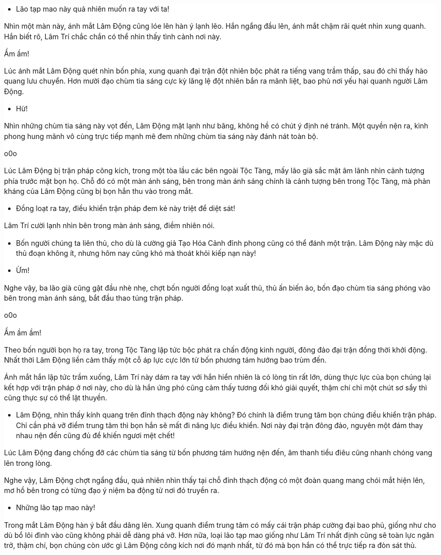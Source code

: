 - Lão tạp mao này quả nhiên muốn ra tay với ta!

Nhìn một màn này, ánh mắt Lâm Động cũng lóe lên hàn ý lạnh lẽo. Hắn ngẩng đầu lên, ánh mắt chậm rãi quét nhìn xung quanh. Hắn biết rõ, Lâm Trí chắc chắn có thể nhìn thấy tình cảnh nơi này.

Ầm ầm!

Lúc ánh mắt Lâm Động quét nhìn bốn phía, xung quanh đại trận đột nhiên bộc phát ra tiếng vang trầm thấp, sau đó chỉ thấy hào quang lưu chuyển. Hơn mười đạo chùm tia sáng cực kỳ lăng lệ đột nhiên bắn ra mãnh liệt, bao phủ nơi yếu hại quanh người Lâm Động.

- Hừ!

Nhìn những chùm tia sáng này vọt đến, Lâm Động mặt lạnh như băng, không hề có chút ý định né tránh. Một quyền nện ra, kình phong hung mãnh vô cùng trực tiếp mạnh mẽ đem những chùm tia sáng này đánh nát toàn bộ.

o0o

Lúc Lâm Động bị trận pháp công kích, trong một tòa lầu các bên ngoài Tộc Tàng, mấy lão già sắc mặt âm lãnh nhìn cảnh tượng phía trước mặt bọn họ. Chỗ đó có một màn ánh sáng, bên trong màn ánh sáng chính là cảnh tượng bên trong Tộc Tàng, mà phản kháng của Lâm Động cũng bị bọn hắn thu vào trong mắt.

- Đồng loạt ra tay, điều khiển trận pháp đem kẻ này triệt để diệt sát!

Lâm Trí cười lạnh nhìn bên trong màn ánh sáng, điềm nhiên nói.

- Bốn người chúng ta liên thủ, cho dù là cường giả Tạo Hóa Cảnh đỉnh phong cũng có thể đánh một trận. Lâm Động này mặc dù thủ đoạn không ít, nhưng hôm nay cũng khó mà thoát khỏi kiếp nạn này!

- Ừm!

Nghe vậy, ba lão già cũng gật đầu nhè nhẹ, chợt bốn người đồng loạt xuất thủ, thủ ấn biến ảo, bốn đạo chùm tia sáng phóng vào bên trong màn ánh sáng, bắt đầu thao túng trận pháp.

o0o

Ầm ầm ầm!

Theo bốn người bọn họ ra tay, trong Tộc Tàng lập tức bộc phát ra chấn động kinh người, đông đảo đại trận đồng thời khởi động. Nhất thời Lâm Động liền cảm thấy một cỗ áp lực cực lớn từ bốn phương tám hướng bao trùm đến.

Ánh mắt hắn lập tức trầm xuống, Lâm Trí này dám ra tay với hắn hiển nhiên là có lòng tin rất lớn, dùng thực lực của bọn chúng lại kết hợp với trận pháp ở nơi này, cho dù là hắn ứng phó cũng cảm thấy tương đối khó giải quyết, thậm chí chỉ một chút sơ sẩy thì cũng thực sự có thể lật thuyền.

- Lâm Động, nhìn thấy kính quang trên đỉnh thạch động này không? Đó chính là điểm trung tâm bọn chúng điều khiển trận pháp. Chỉ cần phá vỡ điểm trung tâm thì bọn hắn sẽ mất đi năng lực điều khiển. Nơi này đại trận đông đảo, nguyên một đám thay nhau nện đến cũng đủ để khiến ngươi mệt chết!

Lúc Lâm Động đang chống đỡ các chùm tia sáng từ bốn phương tám hướng nện đến, âm thanh tiểu điêu cũng nhanh chóng vang lên trong lòng.

Nghe vậy, Lâm Động chợt ngẩng đầu, quả nhiên nhìn thấy tại chỗ đỉnh thạch động có một đoàn quang mang chói mắt hiện lên, mơ hồ bên trong có từng đạo ý niệm ba động từ nơi đó truyền ra.

- Những lão tạp mao này!

Trong mắt Lâm Động hàn ý bắt đầu dâng lên. Xung quanh điểm trung tâm có mấy cái trận pháp cường đại bao phủ, giống như cho dù bổ lôi đình vào cũng không phải dễ dàng phá vỡ. Hơn nữa, loại lão tạp mao giống như Lâm Trí nhất định cũng sẽ toàn lực ngăn trở, thậm chí, bọn chúng còn ước gì Lâm Động công kích nơi đó mạnh nhất, từ đó mà bọn hắn có thể trực tiếp ra đòn sát thủ.
